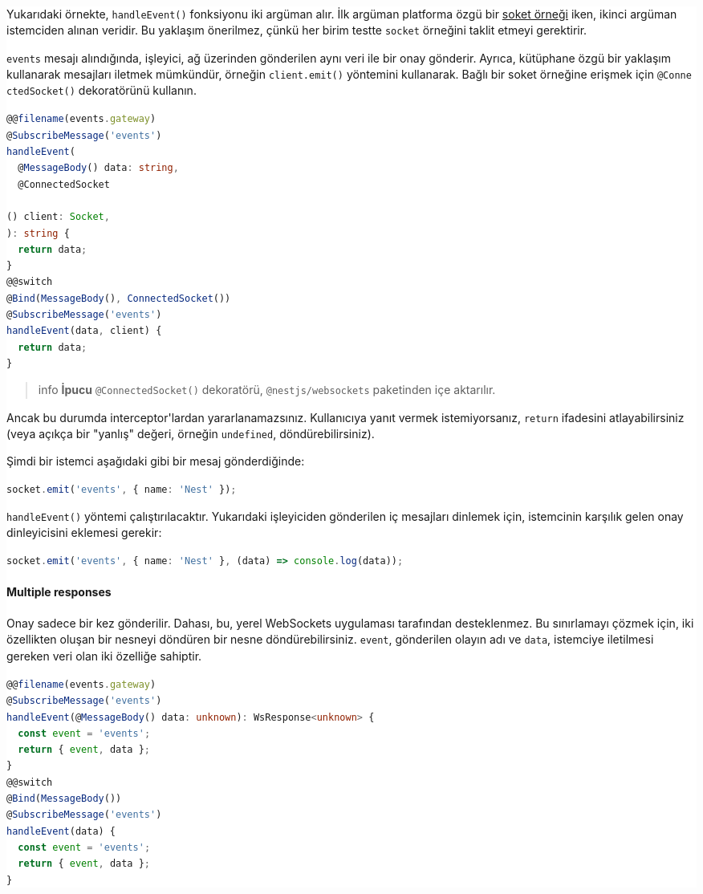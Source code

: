Yukarıdaki örnekte, `handleEvent()` fonksiyonu iki argüman alır. İlk argüman platforma özgü bir [soket örneği](https://socket.io/docs/v4/server-api/#socket) iken, ikinci argüman istemciden alınan veridir. Bu yaklaşım önerilmez, çünkü her birim testte `socket` örneğini taklit etmeyi gerektirir.

`events` mesajı alındığında, işleyici, ağ üzerinden gönderilen aynı veri ile bir onay gönderir. Ayrıca, kütüphane özgü bir yaklaşım kullanarak mesajları iletmek mümkündür, örneğin `client.emit()` yöntemini kullanarak. Bağlı bir soket örneğine erişmek için `@ConnectedSocket()` dekoratörünü kullanın.

```typescript
@@filename(events.gateway)
@SubscribeMessage('events')
handleEvent(
  @MessageBody() data: string,
  @ConnectedSocket

() client: Socket,
): string {
  return data;
}
@@switch
@Bind(MessageBody(), ConnectedSocket())
@SubscribeMessage('events')
handleEvent(data, client) {
  return data;
}
```

> info **İpucu** `@ConnectedSocket()` dekoratörü, `@nestjs/websockets` paketinden içe aktarılır.

Ancak bu durumda interceptor'lardan yararlanamazsınız. Kullanıcıya yanıt vermek istemiyorsanız, `return` ifadesini atlayabilirsiniz (veya açıkça bir "yanlış" değeri, örneğin `undefined`, döndürebilirsiniz).

Şimdi bir istemci aşağıdaki gibi bir mesaj gönderdiğinde:

```typescript
socket.emit('events', { name: 'Nest' });
```

`handleEvent()` yöntemi çalıştırılacaktır. Yukarıdaki işleyiciden gönderilen iç mesajları dinlemek için, istemcinin karşılık gelen onay dinleyicisini eklemesi gerekir:

```typescript
socket.emit('events', { name: 'Nest' }, (data) => console.log(data));
```

#### Multiple responses

Onay sadece bir kez gönderilir. Dahası, bu, yerel WebSockets uygulaması tarafından desteklenmez. Bu sınırlamayı çözmek için, iki özellikten oluşan bir nesneyi döndüren bir nesne döndürebilirsiniz. `event`, gönderilen olayın adı ve `data`, istemciye iletilmesi gereken veri olan iki özelliğe sahiptir.

```typescript
@@filename(events.gateway)
@SubscribeMessage('events')
handleEvent(@MessageBody() data: unknown): WsResponse<unknown> {
  const event = 'events';
  return { event, data };
}
@@switch
@Bind(MessageBody())
@SubscribeMessage('events')
handleEvent(data) {
  const event = 'events';
  return { event, data };
}
```
